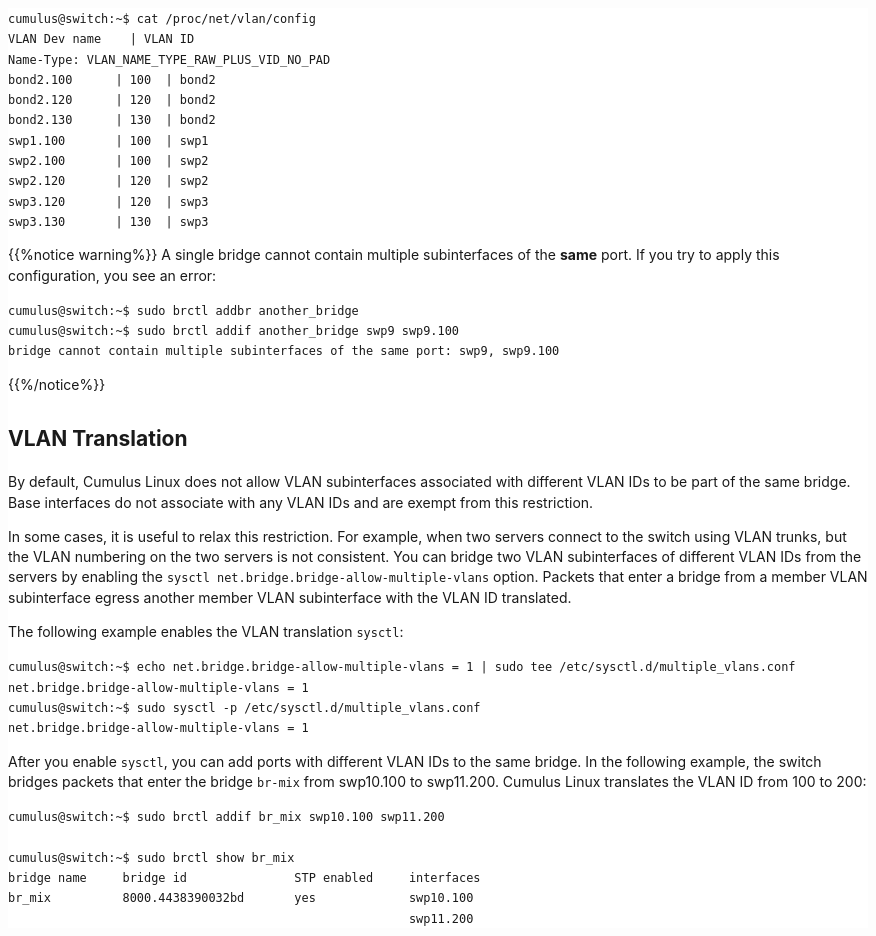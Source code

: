 ```
cumulus@switch:~$ cat /proc/net/vlan/config
VLAN Dev name    | VLAN ID
Name-Type: VLAN_NAME_TYPE_RAW_PLUS_VID_NO_PAD
bond2.100      | 100  | bond2
bond2.120      | 120  | bond2
bond2.130      | 130  | bond2
swp1.100       | 100  | swp1
swp2.100       | 100  | swp2
swp2.120       | 120  | swp2
swp3.120       | 120  | swp3
swp3.130       | 130  | swp3
```

{{%notice warning%}}
A single bridge cannot contain multiple subinterfaces of the **same** port. If you try to apply this configuration, you see an error:

```
cumulus@switch:~$ sudo brctl addbr another_bridge
cumulus@switch:~$ sudo brctl addif another_bridge swp9 swp9.100
bridge cannot contain multiple subinterfaces of the same port: swp9, swp9.100
```
{{%/notice%}}

## VLAN Translation

By default, Cumulus Linux does not allow VLAN subinterfaces associated with different VLAN IDs to be part of the same bridge. Base interfaces do not associate with any VLAN IDs and are exempt from this restriction.

In some cases, it is useful to relax this restriction. For example, when two servers connect to the switch using VLAN trunks, but the VLAN numbering on the two servers is not consistent. You can bridge two VLAN subinterfaces of different VLAN IDs from the servers by enabling the `sysctl net.bridge.bridge-allow-multiple-vlans` option. Packets that enter a bridge from a member VLAN subinterface egress another member VLAN subinterface with the VLAN ID translated.

The following example enables the VLAN translation `sysctl`:

```
cumulus@switch:~$ echo net.bridge.bridge-allow-multiple-vlans = 1 | sudo tee /etc/sysctl.d/multiple_vlans.conf
net.bridge.bridge-allow-multiple-vlans = 1
cumulus@switch:~$ sudo sysctl -p /etc/sysctl.d/multiple_vlans.conf
net.bridge.bridge-allow-multiple-vlans = 1
```

After you enable `sysctl`, you can add ports with different VLAN IDs to the same bridge. In the following example, the switch bridges packets that enter the bridge `br-mix` from swp10.100 to swp11.200. Cumulus Linux translates the VLAN ID from 100 to 200:

```
cumulus@switch:~$ sudo brctl addif br_mix swp10.100 swp11.200

cumulus@switch:~$ sudo brctl show br_mix
bridge name     bridge id               STP enabled     interfaces
br_mix          8000.4438390032bd       yes             swp10.100
                                                        swp11.200
```
